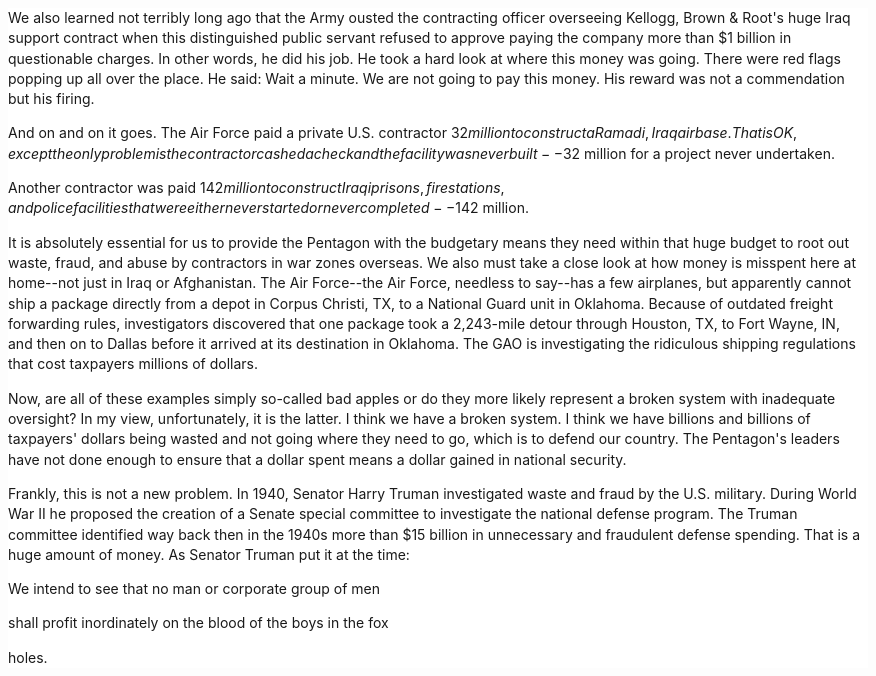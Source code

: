 We also learned not terribly long ago that the Army ousted the 
contracting officer overseeing Kellogg, Brown & Root's huge Iraq 
support contract when this distinguished public servant refused to 
approve paying the company more than $1 billion in questionable 
charges. In other words, he did his job. He took a hard look at where 
this money was going. There were red flags popping up all over the 
place. He said: Wait a minute. We are not going to pay this money. His 
reward was not a commendation but his firing.

And on and on it goes. The Air Force paid a private U.S. contractor 
$32 million to construct a Ramadi, Iraq airbase. That is OK, except the 
only problem is the contractor cashed a check and the facility was 
never built--$32 million for a project never undertaken.

Another contractor was paid $142 million to construct Iraqi prisons, 
fire stations, and police facilities that were either never started or 
never completed--$142 million.

It is absolutely essential for us to provide the Pentagon with the 
budgetary means they need within that huge budget to root out waste, 
fraud, and abuse by contractors in war zones overseas. We also must 
take a close look at how money is misspent here at home--not just in 
Iraq or Afghanistan. The Air Force--the Air Force, needless to say--has 
a few airplanes, but apparently cannot ship a package directly from a 
depot in Corpus Christi, TX, to a National Guard unit in Oklahoma. 
Because of outdated freight forwarding rules, investigators discovered 
that one package took a 2,243-mile detour through Houston, TX, to Fort 
Wayne, IN, and then on to Dallas before it arrived at its destination 
in Oklahoma. The GAO is investigating the ridiculous shipping 
regulations that cost taxpayers millions of dollars.

Now, are all of these examples simply so-called bad apples or do they 
more likely represent a broken system with inadequate oversight? In my 
view, unfortunately, it is the latter. I think we have a broken system. 
I think we have billions and billions of taxpayers' dollars being 
wasted and not going where they need to go, which is to defend our 
country. The Pentagon's leaders have not done enough to ensure that a 
dollar spent means a dollar gained in national security.

Frankly, this is not a new problem. In 1940, Senator Harry Truman 
investigated waste and fraud by the U.S. military. During World War II 
he proposed the creation of a Senate special committee to investigate 
the national defense program. The Truman committee identified way back 
then in the 1940s more than $15 billion in unnecessary and fraudulent 
defense spending. That is a huge amount of money. As Senator Truman put 
it at the time:




 We intend to see that no man or corporate group of men 


 shall profit inordinately on the blood of the boys in the fox 


 holes.
